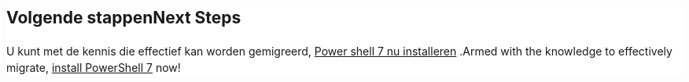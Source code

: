 ## <a name="next-steps"></a><span data-ttu-id="bac6c-246">Volgende stappen</span><span class="sxs-lookup"><span data-stu-id="bac6c-246">Next Steps</span></span>

<span data-ttu-id="bac6c-247">U kunt met de kennis die effectief kan worden gemigreerd, [Power shell 7 nu installeren](/powershell/scripting/install/installing-powershell-core-on-windows) .</span><span class="sxs-lookup"><span data-stu-id="bac6c-247">Armed with the knowledge to effectively migrate, [install PowerShell 7](/powershell/scripting/install/installing-powershell-core-on-windows) now!</span></span>
